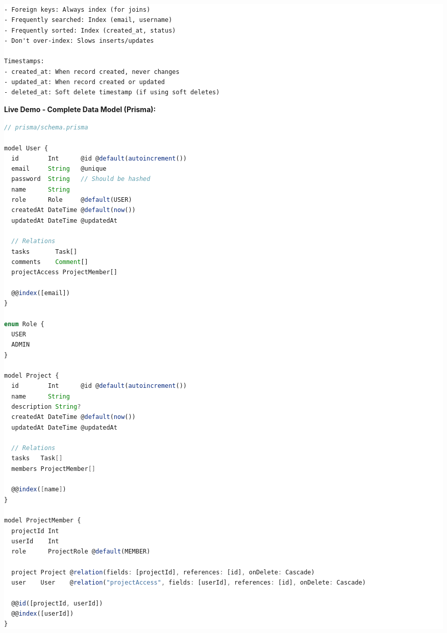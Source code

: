 ```
- Foreign keys: Always index (for joins)
- Frequently searched: Index (email, username)
- Frequently sorted: Index (created_at, status)
- Don't over-index: Slows inserts/updates

Timestamps:
- created_at: When record created, never changes
- updated_at: When record created or updated
- deleted_at: Soft delete timestamp (if using soft deletes)
```

**Live Demo - Complete Data Model (Prisma):**

```typescript
// prisma/schema.prisma

model User {
  id        Int      @id @default(autoincrement())
  email     String   @unique
  password  String   // Should be hashed
  name      String
  role      Role     @default(USER)
  createdAt DateTime @default(now())
  updatedAt DateTime @updatedAt
  
  // Relations
  tasks       Task[]
  comments    Comment[]
  projectAccess ProjectMember[]
  
  @@index([email])
}

enum Role {
  USER
  ADMIN
}

model Project {
  id        Int      @id @default(autoincrement())
  name      String
  description String?
  createdAt DateTime @default(now())
  updatedAt DateTime @updatedAt
  
  // Relations
  tasks   Task[]
  members ProjectMember[]
  
  @@index([name])
}

model ProjectMember {
  projectId Int
  userId    Int
  role      ProjectRole @default(MEMBER)
  
  project Project @relation(fields: [projectId], references: [id], onDelete: Cascade)
  user    User    @relation("projectAccess", fields: [userId], references: [id], onDelete: Cascade)
  
  @@id([projectId, userId])
  @@index([userId])
}

```